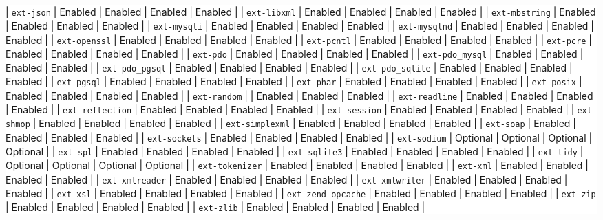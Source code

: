 | `ext-json`         | Enabled  | Enabled  | Enabled  | Enabled  |
| `ext-libxml`       | Enabled  | Enabled  | Enabled  | Enabled  |
| `ext-mbstring`     | Enabled  | Enabled  | Enabled  | Enabled  |
| `ext-mysqli`       | Enabled  | Enabled  | Enabled  | Enabled  |
| `ext-mysqlnd`      | Enabled  | Enabled  | Enabled  | Enabled  |
| `ext-openssl`      | Enabled  | Enabled  | Enabled  | Enabled  |
| `ext-pcntl`        | Enabled  | Enabled  | Enabled  | Enabled  |
| `ext-pcre`         | Enabled  | Enabled  | Enabled  | Enabled  |
| `ext-pdo`          | Enabled  | Enabled  | Enabled  | Enabled  |
| `ext-pdo_mysql`    | Enabled  | Enabled  | Enabled  | Enabled  |
| `ext-pdo_pgsql`    | Enabled  | Enabled  | Enabled  | Enabled  |
| `ext-pdo_sqlite`   | Enabled  | Enabled  | Enabled  | Enabled  |
| `ext-pgsql`        | Enabled  | Enabled  | Enabled  | Enabled  |
| `ext-phar`         | Enabled  | Enabled  | Enabled  | Enabled  |
| `ext-posix`        | Enabled  | Enabled  | Enabled  | Enabled  |
| `ext-random`       |          | Enabled  | Enabled  | Enabled  |
| `ext-readline`     | Enabled  | Enabled  | Enabled  | Enabled  |
| `ext-reflection`   | Enabled  | Enabled  | Enabled  | Enabled  |
| `ext-session`      | Enabled  | Enabled  | Enabled  | Enabled  |
| `ext-shmop`        | Enabled  | Enabled  | Enabled  | Enabled  |
| `ext-simplexml`    | Enabled  | Enabled  | Enabled  | Enabled  |
| `ext-soap`         | Enabled  | Enabled  | Enabled  | Enabled  |
| `ext-sockets`      | Enabled  | Enabled  | Enabled  | Enabled  |
| `ext-sodium`       | Optional | Optional | Optional | Optional |
| `ext-spl`          | Enabled  | Enabled  | Enabled  | Enabled  |
| `ext-sqlite3`      | Enabled  | Enabled  | Enabled  | Enabled  |
| `ext-tidy`         | Optional | Optional | Optional | Optional |
| `ext-tokenizer`    | Enabled  | Enabled  | Enabled  | Enabled  |
| `ext-xml`          | Enabled  | Enabled  | Enabled  | Enabled  |
| `ext-xmlreader`    | Enabled  | Enabled  | Enabled  | Enabled  |
| `ext-xmlwriter`    | Enabled  | Enabled  | Enabled  | Enabled  |
| `ext-xsl`          | Enabled  | Enabled  | Enabled  | Enabled  |
| `ext-zend-opcache` | Enabled  | Enabled  | Enabled  | Enabled  |
| `ext-zip`          | Enabled  | Enabled  | Enabled  | Enabled  |
| `ext-zlib`         | Enabled  | Enabled  | Enabled  | Enabled  |
